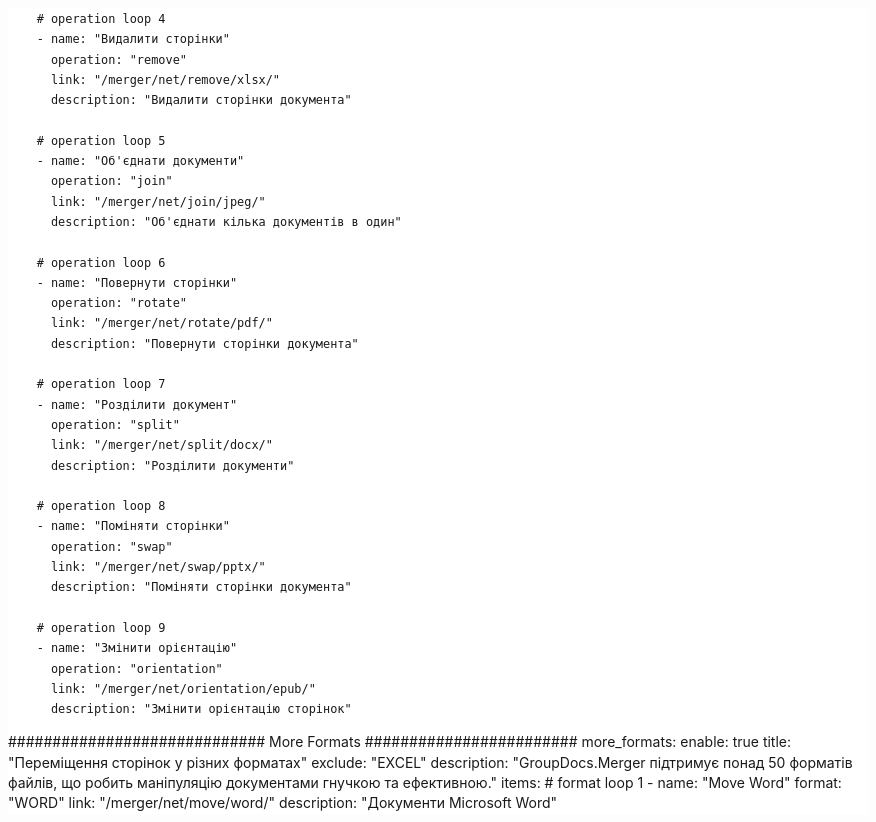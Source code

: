         # operation loop 4
        - name: "Видалити сторінки"
          operation: "remove"
          link: "/merger/net/remove/xlsx/"
          description: "Видалити сторінки документа"

        # operation loop 5
        - name: "Об'єднати документи"
          operation: "join"
          link: "/merger/net/join/jpeg/"
          description: "Об'єднати кілька документів в один"

        # operation loop 6
        - name: "Повернути сторінки"
          operation: "rotate"
          link: "/merger/net/rotate/pdf/"
          description: "Повернути сторінки документа"

        # operation loop 7
        - name: "Розділити документ"
          operation: "split"
          link: "/merger/net/split/docx/"
          description: "Розділити документи"

        # operation loop 8
        - name: "Поміняти сторінки"
          operation: "swap"
          link: "/merger/net/swap/pptx/"
          description: "Поміняти сторінки документа"

        # operation loop 9
        - name: "Змінити орієнтацію"
          operation: "orientation"
          link: "/merger/net/orientation/epub/"
          description: "Змінити орієнтацію сторінок"
          
        
          
############################# More Formats ########################
more_formats:
    enable: true
    title: "Переміщення сторінок у різних форматах"
    exclude: "EXCEL"
    description: "GroupDocs.Merger підтримує понад 50 форматів файлів, що робить маніпуляцію документами гнучкою та ефективною."
    items: 
        # format loop 1
        - name: "Move Word"
          format: "WORD"
          link: "/merger/net/move/word/"
          description: "Документи Microsoft Word"
